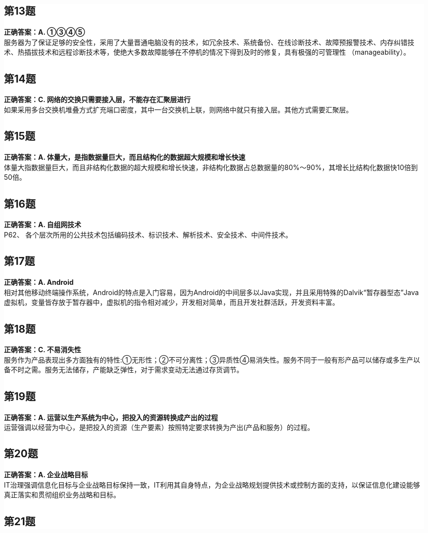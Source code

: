 
## 第13题 ##

**正确答案：A. ①③④⑤**  
服务器为了保证足够的安全性，采用了大量晋通电脑没有的技术，如冗余技术、系统备份、在线诊断技术、故障预报警技术、内存纠错技术、热插拔技术和远程诊断技术等，使绝大多数故障能够在不停机的情况下得到及时的修复，具有极强的可管理性 （manageability）。  


## 第14题 ##

**正确答案：C. 网络的交换只需要接入层，不能存在汇聚层进行**  
如果采用多台交换机堆叠方式扩充端口密度，其中一台交换机上联，则网络中就只有接入层。其他方式需要汇聚层。  


## 第15题 ##

**正确答案：A. 体量大，是指数据量巨大，而且结构化的数据超大规模和增长快速**  
体量大指数据量巨大，而且非结构化数据的超大规模和增长快速，非结构化数据占总数据量的80%～90%，其增长比结构化数据快10倍到50倍。  


## 第16题 ##

**正确答案：A. 自组网技术**  
P62、 各个层次所用的公共技术包括编码技术、标识技术、解析技术、安全技术、中间件技术。  


## 第17题 ##

**正确答案：A. Android**  
相对其他移动终端操作系统，Android的特点是入门容易，因为Android的中间层多以Java实现，并且采用特殊的Dalvik“暂存器型态”Java虚拟机，变量皆存放于暂存器中，虚拟机的指令相对减少，开发相对简单，而且开发社群活跃，开发资料丰富。  


## 第18题 ##

**正确答案：C. 不易消失性**  
服务作为产品表现出多方面独有的特性:①无形性；②不可分离性；③异质性④易消失性。服务不同于一般有形产品可以储存或多生产以备不时之需。服务无法储存，产能缺乏弹性，对于需求变动无法通过存货调节。  


## 第19题 ##

**正确答案：A. 运营以生产系统为中心，把投入的资源转换成产出的过程**  
运营强调以经营为中心，是把投入的资源（生产要素）按照特定要求转换为产出(产品和服务）的过程。  


## 第20题 ##

**正确答案：A. 企业战略目标**  
IT治理强调信息化目标与企业战略目标保持一致，IT利用其自身特点，为企业战略规划提供技术或控制方面的支持，以保证信息化建设能够真正落实和贯彻组织业务战略和目标。  


## 第21题 ##

